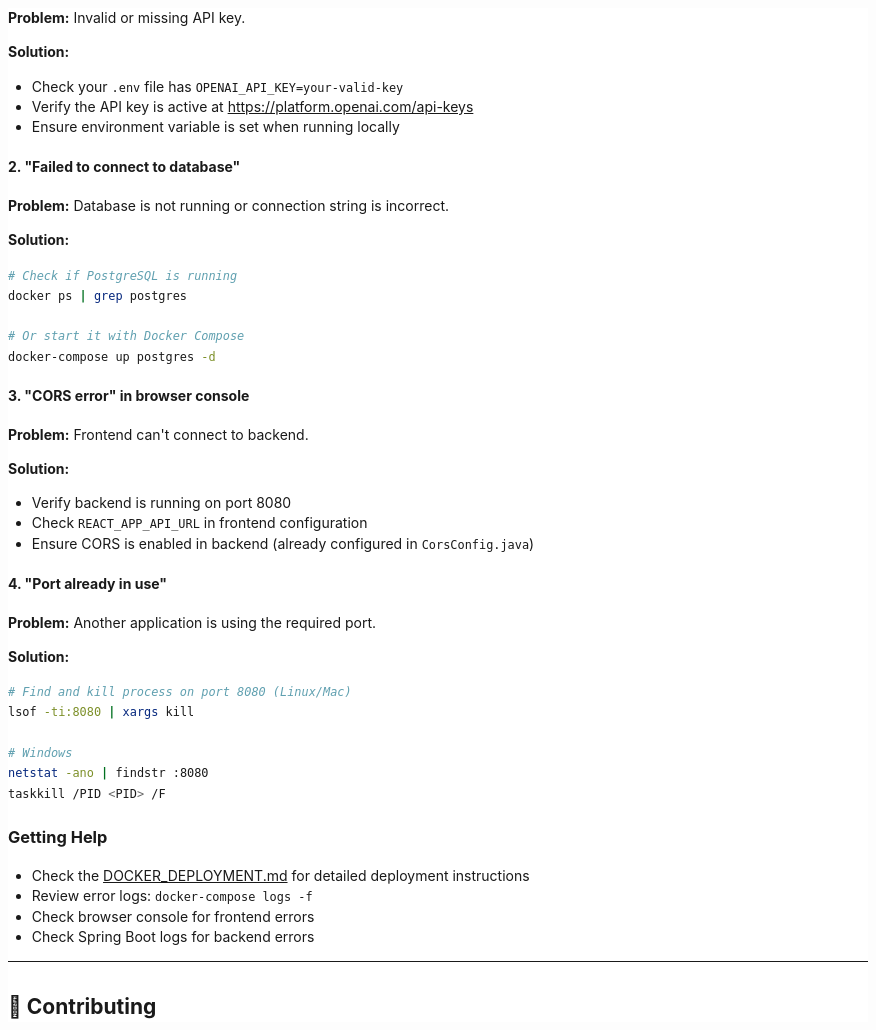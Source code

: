 **Problem:** Invalid or missing API key.

**Solution:**

- Check your `.env` file has `OPENAI_API_KEY=your-valid-key`
- Verify the API key is active at https://platform.openai.com/api-keys
- Ensure environment variable is set when running locally

#### 2. "Failed to connect to database"

**Problem:** Database is not running or connection string is incorrect.

**Solution:**

```bash
# Check if PostgreSQL is running
docker ps | grep postgres

# Or start it with Docker Compose
docker-compose up postgres -d
```

#### 3. "CORS error" in browser console

**Problem:** Frontend can't connect to backend.

**Solution:**

- Verify backend is running on port 8080
- Check `REACT_APP_API_URL` in frontend configuration
- Ensure CORS is enabled in backend (already configured in `CorsConfig.java`)

#### 4. "Port already in use"

**Problem:** Another application is using the required port.

**Solution:**

```bash
# Find and kill process on port 8080 (Linux/Mac)
lsof -ti:8080 | xargs kill

# Windows
netstat -ano | findstr :8080
taskkill /PID <PID> /F
```

### Getting Help

- Check the [DOCKER_DEPLOYMENT.md](DOCKER_DEPLOYMENT.md) for detailed deployment instructions
- Review error logs: `docker-compose logs -f`
- Check browser console for frontend errors
- Check Spring Boot logs for backend errors

---

## 🤝 Contributing
